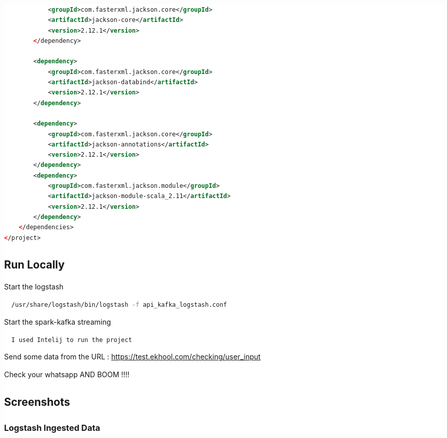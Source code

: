 ```xml
            <groupId>com.fasterxml.jackson.core</groupId>
            <artifactId>jackson-core</artifactId>
            <version>2.12.1</version>
        </dependency>

        <dependency>
            <groupId>com.fasterxml.jackson.core</groupId>
            <artifactId>jackson-databind</artifactId>
            <version>2.12.1</version>
        </dependency>

        <dependency>
            <groupId>com.fasterxml.jackson.core</groupId>
            <artifactId>jackson-annotations</artifactId>
            <version>2.12.1</version>
        </dependency>
        <dependency>
            <groupId>com.fasterxml.jackson.module</groupId>
            <artifactId>jackson-module-scala_2.11</artifactId>
            <version>2.12.1</version>
        </dependency>
    </dependencies>
</project>
```



## Run Locally

Start the logstash

```bash
  /usr/share/logstash/bin/logstash -f api_kafka_logstash.conf
```

Start the spark-kafka streaming

```bash
  I used Intelij to run the project
```

Send some data from the URL : https://test.ekhool.com/checking/user_input

Check your whatsapp AND BOOM !!!!




## Screenshots

### Logstash Ingested Data
